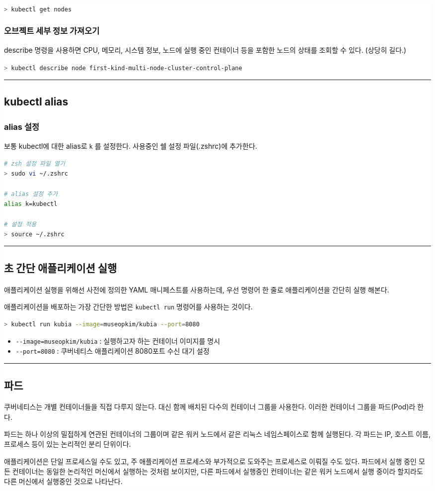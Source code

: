 ```bash
> kubectl get nodes
```

### 오브젝트 세부 정보 가져오기

describe 명령을 사용하면 CPU, 메모리, 시스템 정보, 노드에 실행 중인 컨테이너 등을 포함한 노드의 상태를 조회할 수 있다. (상당히 길다.)

```bash
> kubectl describe node first-kind-multi-node-cluster-control-plane
```

---

## kubectl alias

### alias 설정

보통 kubectl에 대한 alias로 `k` 를 설정한다. 사용중인 쉘 설정 파일(.zshrc)에 추가한다.

```bash
# zsh 설정 파일 열기
> sudo vi ~/.zshrc

# alias 설정 추가
alias k=kubectl

# 설정 적용
> source ~/.zshrc
```

---

## 초 간단 애플리케이션 실행

애플리케이션 실행을 위해선 사전에 정의한 YAML 매니페스트를 사용하는데, 우선 명령어 한 줄로 애플리케이션을 간단히 실행 해본다.

애플리케이션을 배포하는 가장 간단한 방법은 `kubectl run` 명령어를 사용하는 것이다.

```bash
> kubectl run kubia --image=museopkim/kubia --port=8080
```

- `--image=museopkim/kubia` : 실행하고자 하는 컨테이너 이미지를 명시
- `--port=8080` : 쿠버네티스 애플리케이션 8080포트 수신 대기 설정

---

## 파드

쿠버네티스는 개별 컨테이너들을 직접 다루지 않는다. 대신 함께 배치된 다수의 컨테이너 그룹을 사용한다. 이러한 컨테이너 그룹을 파드(Pod)라 한다.

파드는 하나 이상의 밀접하게 연관된 컨테이너의 그룹이며 같은 워커 노드에서 같은 리눅스 네임스페이스로 함께 실행된다. 각 파드는 IP, 호스트 이름, 프로세스 등이 있는 논리적인 분리 단위이다.

애플리케이션은 단일 프로세스일 수도 있고, 주 애플리케이션 프로세스와 부가적으로 도와주는 프로세스로 이뤄질 수도 있다. 파드에서 실행 중인 모든 컨테이너는 동일한 논리적인 머신에서 실행하는 것처럼 보이지만, 다른 파드에서 실행중인 컨테이너는 같은 워커 노드에서 실행 중이라 할지라도 다른 머신에서 실행중인 것으로 나타난다.
